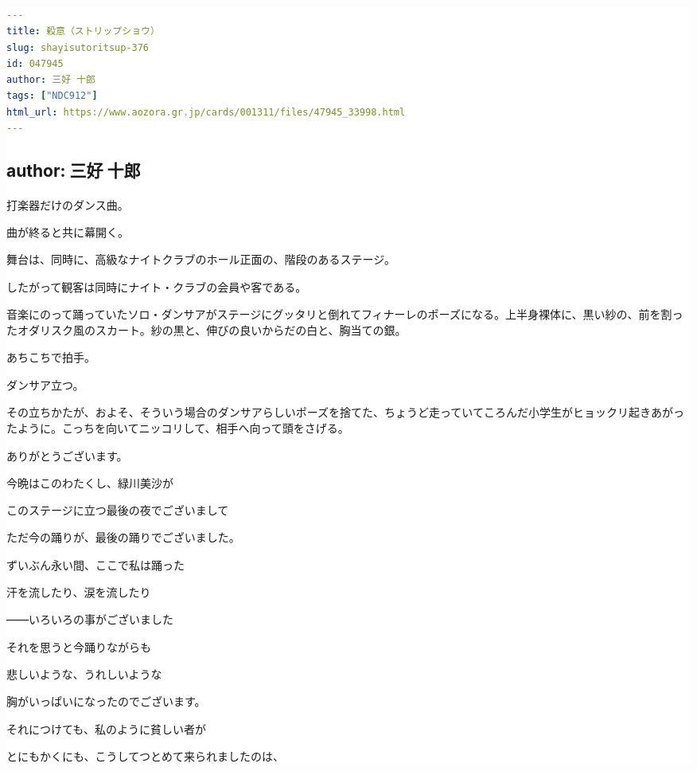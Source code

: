```yaml
---
title: 殺意（ストリップショウ）
slug: shayisutoritsup-376
id: 047945
author: 三好 十郎
tags: ["NDC912"]
html_url: https://www.aozora.gr.jp/cards/001311/files/47945_33998.html
---
```


## author: 三好 十郎

打楽器だけのダンス曲。



曲が終ると共に幕開く。



舞台は、同時に、高級なナイトクラブのホール正面の、階段のあるステージ。

したがって観客は同時にナイト・クラブの会員や客である。

音楽にのって踊っていたソロ・ダンサアがステージにグッタリと倒れてフィナーレのポーズになる。上半身裸体に、黒い紗の、前を割ったオダリスク風のスカート。紗の黒と、伸びの良いからだの白と、胸当ての銀。



あちこちで拍手。



ダンサア立つ。

その立ちかたが、およそ、そういう場合のダンサアらしいポーズを捨てた、ちょうど走っていてころんだ小学生がヒョックリ起きあがったように。こっちを向いてニッコリして、相手へ向って頭をさげる。



ありがとうございます。

今晩はこのわたくし、緑川美沙が

このステージに立つ最後の夜でございまして

ただ今の踊りが、最後の踊りでございました。

ずいぶん永い間、ここで私は踊った

汗を流したり、涙を流したり

――いろいろの事がございました

それを思うと今踊りながらも

悲しいような、うれしいような

胸がいっぱいになったのでございます。



それにつけても、私のように貧しい者が

とにもかくにも、こうしてつとめて来られましたのは、
